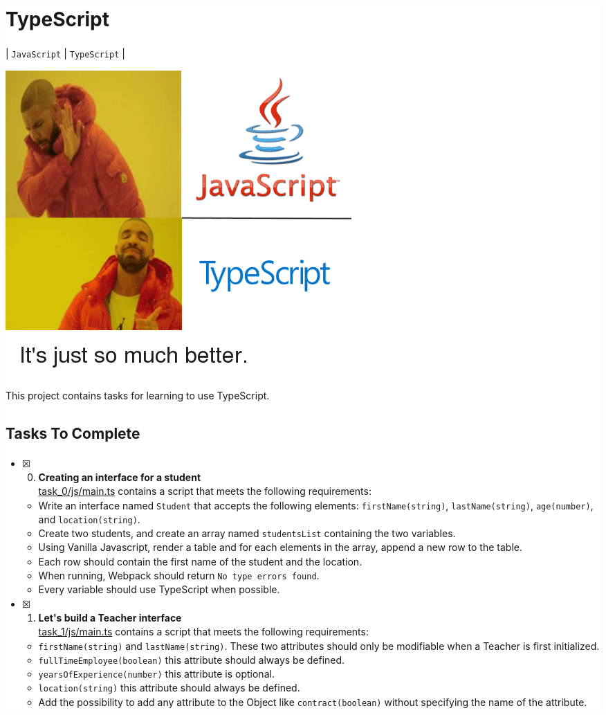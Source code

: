 # TypeScript

| `JavaScript` | `TypeScript` |

![](./images/meme5.png)

This project contains tasks for learning to use TypeScript.

## Tasks To Complete

- [x] 0. **Creating an interface for a student**<br/>[task_0/js/main.ts](task_0/js/main.ts) contains a script that meets the following requirements:

  - Write an interface named `Student` that accepts the following elements: `firstName(string)`, `lastName(string)`, `age(number)`, and `location(string)`.
  - Create two students, and create an array named `studentsList` containing the two variables.
  - Using Vanilla Javascript, render a table and for each elements in the array, append a new row to the table.
  - Each row should contain the first name of the student and the location.
  - When running, Webpack should return `No type errors found`.
  - Every variable should use TypeScript when possible.

- [x] 1. **Let's build a Teacher interface**<br/>[task_1/js/main.ts](task_1/js/main.ts) contains a script that meets the following requirements:

  - `firstName(string)` and `lastName(string)`. These two attributes should only be modifiable when a Teacher is first initialized.
  - `fullTimeEmployee(boolean)` this attribute should always be defined.
  - `yearsOfExperience(number)` this attribute is optional.
  - `location(string)` this attribute should always be defined.
  - Add the possibility to add any attribute to the Object like `contract(boolean)` without specifying the name of the attribute.

